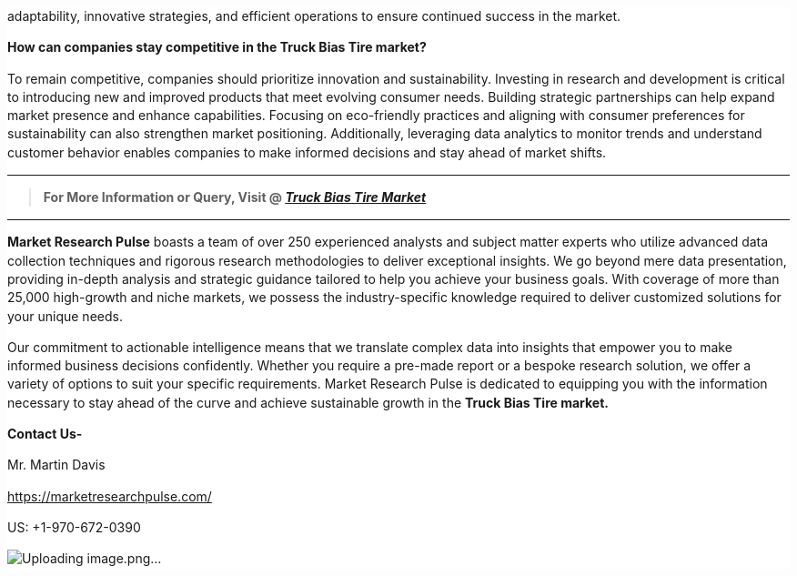 adaptability, innovative strategies, and efficient operations to ensure continued success in the market.</p><p><strong>How can companies stay competitive in the Truck Bias Tire market?</strong></p><p>To remain competitive, companies should prioritize innovation and sustainability. Investing in research and development is critical to introducing new and improved products that meet evolving consumer needs. Building strategic partnerships can help expand market presence and enhance capabilities. Focusing on eco-friendly practices and aligning with consumer preferences for sustainability can also strengthen market positioning. Additionally, leveraging data analytics to monitor trends and understand customer behavior enables companies to make informed decisions and stay ahead of market shifts.</p><hr /><blockquote><p><strong>For More Information or Query, Visit @&nbsp;<em><a href="https://marketresearchpulse.com/report/43878/truck-bias-tire-market?utm_source=Linkedin&utm_medium=027">Truck Bias Tire Market</a></em></strong></p></blockquote><hr /><p><strong>Market Research Pulse</strong> boasts a team of over 250 experienced analysts and subject matter experts who utilize advanced data collection techniques and rigorous research methodologies to deliver exceptional insights. We go beyond mere data presentation, providing in-depth analysis and strategic guidance tailored to help you achieve your business goals. With coverage of more than 25,000 high-growth and niche markets, we possess the industry-specific knowledge required to deliver customized solutions for your unique needs.</p><p>Our commitment to actionable intelligence means that we translate complex data into insights that empower you to make informed business decisions confidently. Whether you require a pre-made report or a bespoke research solution, we offer a variety of options to suit your specific requirements. Market Research Pulse is dedicated to equipping you with the information necessary to stay ahead of the curve and achieve sustainable growth in the <strong>Truck Bias Tire market.</strong></p><p><strong>Contact Us-</strong></p><p>Mr. Martin Davis</p><p>https://marketresearchpulse.com/</p><p>US: +1-970-672-0390</p>
![Uploading image.png…]()
